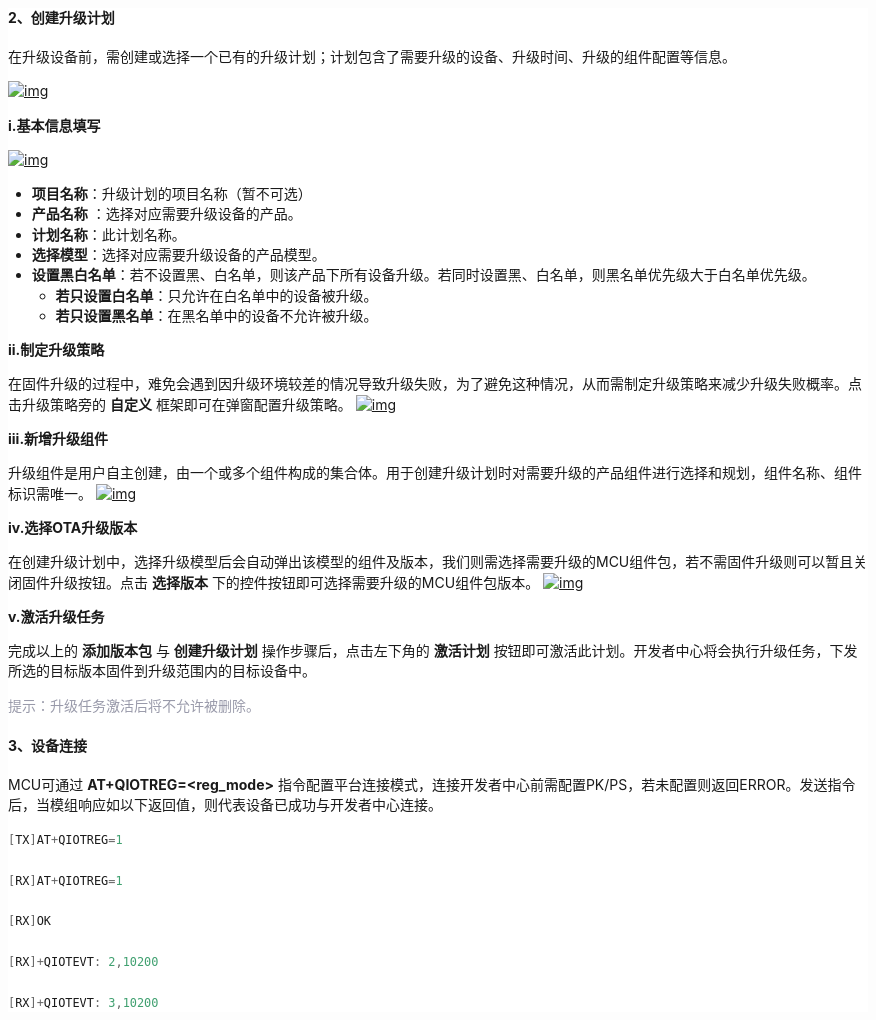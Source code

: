 

#### **2、创建升级计划**

在升级设备前，需创建或选择一个已有的升级计划；计划包含了需要升级的设备、升级时间、升级的组件配置等信息。

<a data-fancybox title="img" href="/deviceDevelop/nb/AT/resource/03-1-2.png">![img](/deviceDevelop/nb/AT/resource/03-1-2.png)</a>

__i.基本信息填写__

<a data-fancybox title="img" href="/deviceDevelop/nb/AT/resource/03-2-3.png">![img](/deviceDevelop/nb/AT/resource/03-2-3.png)</a>


* __项目名称__：升级计划的项目名称（暂不可选）
* __产品名称__ ：选择对应需要升级设备的产品。
* __计划名称__：此计划名称。
* __选择模型__：选择对应需要升级设备的产品模型。
* __设置黑白名单__：若不设置黑、白名单，则该产品下所有设备升级。若同时设置黑、白名单，则黑名单优先级大于白名单优先级。
	* __若只设置白名单__：只允许在白名单中的设备被升级。
	* __若只设置黑名单__：在黑名单中的设备不允许被升级。

__ii.制定升级策略__

在固件升级的过程中，难免会遇到因升级环境较差的情况导致升级失败，为了避免这种情况，从而需制定升级策略来减少升级失败概率。点击升级策略旁的 __自定义__ 框架即可在弹窗配置升级策略。
<a data-fancybox title="img" href="/deviceDevelop/nb/AT/resource/03-2-4.png">![img](/deviceDevelop/nb/AT/resource/03-2-4.png)</a>


__iii.新增升级组件__

升级组件是用户自主创建，由一个或多个组件构成的集合体。用于创建升级计划时对需要升级的产品组件进行选择和规划，组件名称、组件标识需唯一。
<a data-fancybox title="img" href="/deviceDevelop/nb/AT/resource/03-2-5.png">![img](/deviceDevelop/nb/AT/resource/03-2-5.png)</a>


__iv.选择OTA升级版本__

在创建升级计划中，选择升级模型后会自动弹出该模型的组件及版本，我们则需选择需要升级的MCU组件包，若不需固件升级则可以暂且关闭固件升级按钮。点击 __选择版本__ 下的控件按钮即可选择需要升级的MCU组件包版本。
<a data-fancybox title="img" href="/deviceDevelop/nb/AT/resource/03-2-6.png">![img](/deviceDevelop/nb/AT/resource/03-2-6.png)</a>



__v.激活升级任务__

完成以上的 __添加版本包__ 与 __创建升级计划__ 操作步骤后，点击左下角的 __激活计划__ 按钮即可激活此计划。开发者中心将会执行升级任务，下发所选的目标版本固件到升级范围内的目标设备中。

<font color=#999AAA >提示：升级任务激活后将不允许被删除。</font>

#### **3、设备连接**
 
MCU可通过 __AT+QIOTREG=\<reg_mode\>__ 指令配置平台连接模式，连接开发者中心前需配置PK/PS，若未配置则返回ERROR。发送指令后，当模组响应如以下返回值，则代表设备已成功与开发者中心连接。 

```c
[TX]AT+QIOTREG=1

[RX]AT+QIOTREG=1

[RX]OK

[RX]+QIOTEVT: 2,10200

[RX]+QIOTEVT: 3,10200
```
